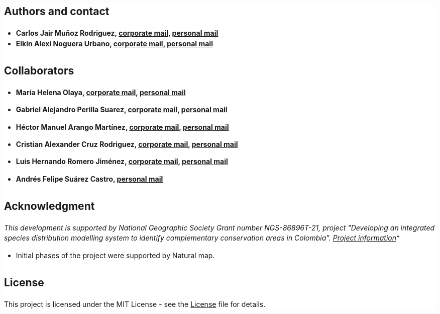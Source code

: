 ## Authors and contact

* **Carlos Jair Muñoz Rodriguez, [corporate mail](mailto:cmunoz@humboldt.org.co), [personal mail](mailto:cmunozbiol@gmail.com)**
* **Elkin Alexi Noguera Urbano, [corporate mail](mailto:enoguera@humboldt.org.co), [personal mail](mailto:elkalexno@gmail.com)**

## Collaborators

* **María Helena Olaya, [corporate mail](mailto:molaya@humboldt.org.co ), [personal mail](mailto:olaya42@gmail.com)**

* **Gabriel Alejandro Perilla Suarez, [corporate mail](mailto:gperilla@humboldt.org.co), [personal mail](mailto:thealejandroperilla@gmail.com)**

* **Héctor Manuel Arango Martínez, [corporate mail](mailto:harango@humboldt.org.co), [personal mail](hma9327@gmail.com)**

* **Cristian Alexander Cruz Rodriguez, [corporate mail](mailto:ccruz@humboldt.org.co), [personal mail](cruzrodriguezcristian@gmail.com)**

* **Luis Hernando Romero Jiménez, [corporate mail](mailto:lromero@humboldt.org.co), [personal mail](mailto:lhromeroj@gmail.com)**

* **Andrés Felipe Suárez Castro, [personal mail](mailto:felipesuarezca@gmail.com)**

## Acknowledgment

*This development is supported by National Geographic Society Grant number NGS-86896T-21, project "Developing an integrated species distribution modelling system to identify complementary conservation areas in Colombia". [Project information](https://explorer-directory.nationalgeographic.org/elkin-a-noguera-urbano)**
* Initial phases of the project were supported by Natural map.

## License

This project is licensed under the MIT License - see the [License](https://github.com/PEM-Humboldt/biomodelos-sdm/blob/master/License.md) file for details.